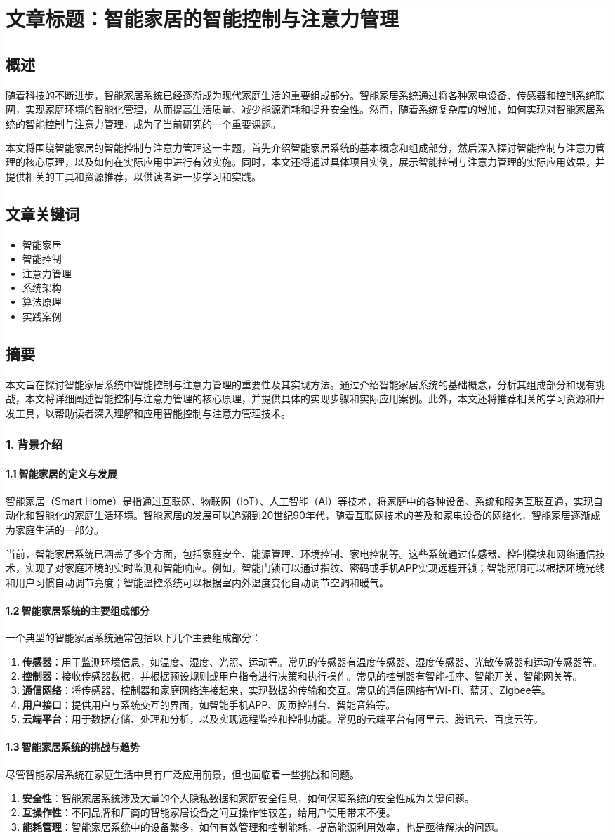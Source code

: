                  

# 文章标题：智能家居的智能控制与注意力管理

## 概述

随着科技的不断进步，智能家居系统已经逐渐成为现代家庭生活的重要组成部分。智能家居系统通过将各种家电设备、传感器和控制系统联网，实现家庭环境的智能化管理，从而提高生活质量、减少能源消耗和提升安全性。然而，随着系统复杂度的增加，如何实现对智能家居系统的智能控制与注意力管理，成为了当前研究的一个重要课题。

本文将围绕智能家居的智能控制与注意力管理这一主题，首先介绍智能家居系统的基本概念和组成部分，然后深入探讨智能控制与注意力管理的核心原理，以及如何在实际应用中进行有效实施。同时，本文还将通过具体项目实例，展示智能控制与注意力管理的实际应用效果，并提供相关的工具和资源推荐，以供读者进一步学习和实践。

## 文章关键词

- 智能家居
- 智能控制
- 注意力管理
- 系统架构
- 算法原理
- 实践案例

## 摘要

本文旨在探讨智能家居系统中智能控制与注意力管理的重要性及其实现方法。通过介绍智能家居系统的基础概念，分析其组成部分和现有挑战，本文将详细阐述智能控制与注意力管理的核心原理，并提供具体的实现步骤和实际应用案例。此外，本文还将推荐相关的学习资源和开发工具，以帮助读者深入理解和应用智能控制与注意力管理技术。

### 1. 背景介绍

#### 1.1 智能家居的定义与发展

智能家居（Smart Home）是指通过互联网、物联网（IoT）、人工智能（AI）等技术，将家庭中的各种设备、系统和服务互联互通，实现自动化和智能化的家庭生活环境。智能家居的发展可以追溯到20世纪90年代，随着互联网技术的普及和家电设备的网络化，智能家居逐渐成为家庭生活的一部分。

当前，智能家居系统已涵盖了多个方面，包括家庭安全、能源管理、环境控制、家电控制等。这些系统通过传感器、控制模块和网络通信技术，实现了对家庭环境的实时监测和智能响应。例如，智能门锁可以通过指纹、密码或手机APP实现远程开锁；智能照明可以根据环境光线和用户习惯自动调节亮度；智能温控系统可以根据室内外温度变化自动调节空调和暖气。

#### 1.2 智能家居系统的主要组成部分

一个典型的智能家居系统通常包括以下几个主要组成部分：

1. **传感器**：用于监测环境信息，如温度、湿度、光照、运动等。常见的传感器有温度传感器、湿度传感器、光敏传感器和运动传感器等。
2. **控制器**：接收传感器数据，并根据预设规则或用户指令进行决策和执行操作。常见的控制器有智能插座、智能开关、智能网关等。
3. **通信网络**：将传感器、控制器和家庭网络连接起来，实现数据的传输和交互。常见的通信网络有Wi-Fi、蓝牙、Zigbee等。
4. **用户接口**：提供用户与系统交互的界面，如智能手机APP、网页控制台、智能音箱等。
5. **云端平台**：用于数据存储、处理和分析，以及实现远程监控和控制功能。常见的云端平台有阿里云、腾讯云、百度云等。

#### 1.3 智能家居系统的挑战与趋势

尽管智能家居系统在家庭生活中具有广泛应用前景，但也面临着一些挑战和问题。

1. **安全性**：智能家居系统涉及大量的个人隐私数据和家庭安全信息，如何保障系统的安全性成为关键问题。
2. **互操作性**：不同品牌和厂商的智能家居设备之间互操作性较差，给用户使用带来不便。
3. **能耗管理**：智能家居系统中的设备繁多，如何有效管理和控制能耗，提高能源利用效率，也是亟待解决的问题。

